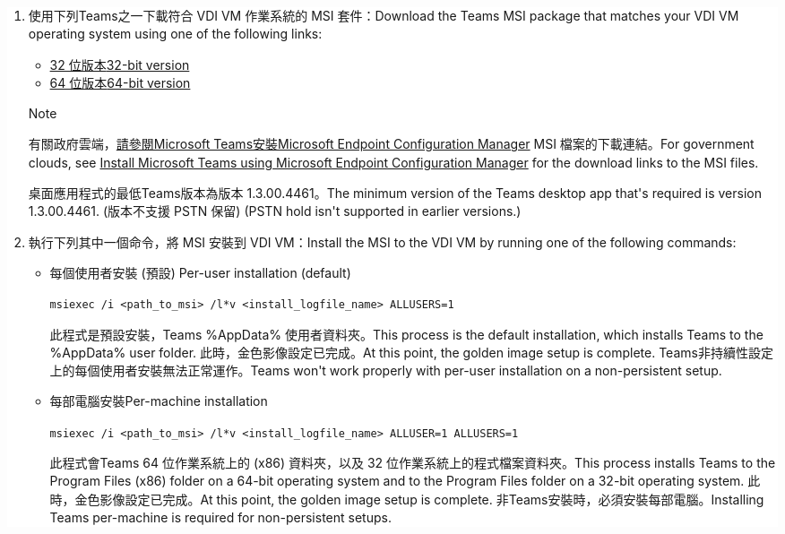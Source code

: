 1. <span data-ttu-id="b7828-225">使用下列Teams之一下載符合 VDI VM 作業系統的 MSI 套件：</span><span class="sxs-lookup"><span data-stu-id="b7828-225">Download the Teams MSI package that matches your VDI VM operating system using one of the following links:</span></span>

    - [<span data-ttu-id="b7828-226">32 位版本</span><span class="sxs-lookup"><span data-stu-id="b7828-226">32-bit version</span></span>](https://teams.microsoft.com/downloads/desktopurl?env=production&plat=windows&managedInstaller=true&download=true)
    - [<span data-ttu-id="b7828-227">64 位版本</span><span class="sxs-lookup"><span data-stu-id="b7828-227">64-bit version</span></span>](https://teams.microsoft.com/downloads/desktopurl?env=production&plat=windows&arch=x64&managedInstaller=true&download=true)

    > [!NOTE]
    > <span data-ttu-id="b7828-228">有關政府雲端，[請參閱Microsoft Teams安裝Microsoft Endpoint Configuration Manager](msi-deployment.md) MSI 檔案的下載連結。</span><span class="sxs-lookup"><span data-stu-id="b7828-228">For government clouds, see [Install Microsoft Teams using Microsoft Endpoint Configuration Manager](msi-deployment.md) for the download links to the MSI files.</span></span>

    <span data-ttu-id="b7828-229">桌面應用程式的最低Teams版本為版本 1.3.00.4461。</span><span class="sxs-lookup"><span data-stu-id="b7828-229">The minimum version of the Teams desktop app that's required is version 1.3.00.4461.</span></span> <span data-ttu-id="b7828-230"> (版本不支援 PSTN 保留) </span><span class="sxs-lookup"><span data-stu-id="b7828-230">(PSTN hold isn't supported in earlier versions.)</span></span>

2. <span data-ttu-id="b7828-231">執行下列其中一個命令，將 MSI 安裝到 VDI VM：</span><span class="sxs-lookup"><span data-stu-id="b7828-231">Install the MSI to the VDI VM by running one of the following commands:</span></span>

    - <span data-ttu-id="b7828-232">每個使用者安裝 (預設) </span><span class="sxs-lookup"><span data-stu-id="b7828-232">Per-user installation (default)</span></span>
  
        ```console
        msiexec /i <path_to_msi> /l*v <install_logfile_name> ALLUSERS=1
        ```

        <span data-ttu-id="b7828-233">此程式是預設安裝，Teams %AppData% 使用者資料夾。</span><span class="sxs-lookup"><span data-stu-id="b7828-233">This process is the default installation, which installs Teams to the %AppData% user folder.</span></span> <span data-ttu-id="b7828-234">此時，金色影像設定已完成。</span><span class="sxs-lookup"><span data-stu-id="b7828-234">At this point, the golden image setup is complete.</span></span> <span data-ttu-id="b7828-235">Teams非持續性設定上的每個使用者安裝無法正常運作。</span><span class="sxs-lookup"><span data-stu-id="b7828-235">Teams won't work properly with per-user installation on a non-persistent setup.</span></span>

    - <span data-ttu-id="b7828-236">每部電腦安裝</span><span class="sxs-lookup"><span data-stu-id="b7828-236">Per-machine installation</span></span>

        ```console
        msiexec /i <path_to_msi> /l*v <install_logfile_name> ALLUSER=1 ALLUSERS=1
        ```

        <span data-ttu-id="b7828-237">此程式會Teams 64 位作業系統上的 (x86) 資料夾，以及 32 位作業系統上的程式檔案資料夾。</span><span class="sxs-lookup"><span data-stu-id="b7828-237">This process installs Teams to the Program Files (x86) folder on a 64-bit operating system and to the Program Files folder on a 32-bit operating system.</span></span> <span data-ttu-id="b7828-238">此時，金色影像設定已完成。</span><span class="sxs-lookup"><span data-stu-id="b7828-238">At this point, the golden image setup is complete.</span></span> <span data-ttu-id="b7828-239">非Teams安裝時，必須安裝每部電腦。</span><span class="sxs-lookup"><span data-stu-id="b7828-239">Installing Teams per-machine is required for non-persistent setups.</span></span>
